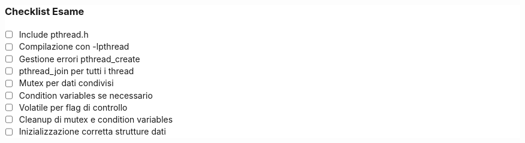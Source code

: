 ### Checklist Esame

- [ ] Include pthread.h
- [ ] Compilazione con -lpthread
- [ ] Gestione errori pthread_create
- [ ] pthread_join per tutti i thread
- [ ] Mutex per dati condivisi
- [ ] Condition variables se necessario
- [ ] Volatile per flag di controllo
- [ ] Cleanup di mutex e condition variables
- [ ] Inizializzazione corretta strutture dati